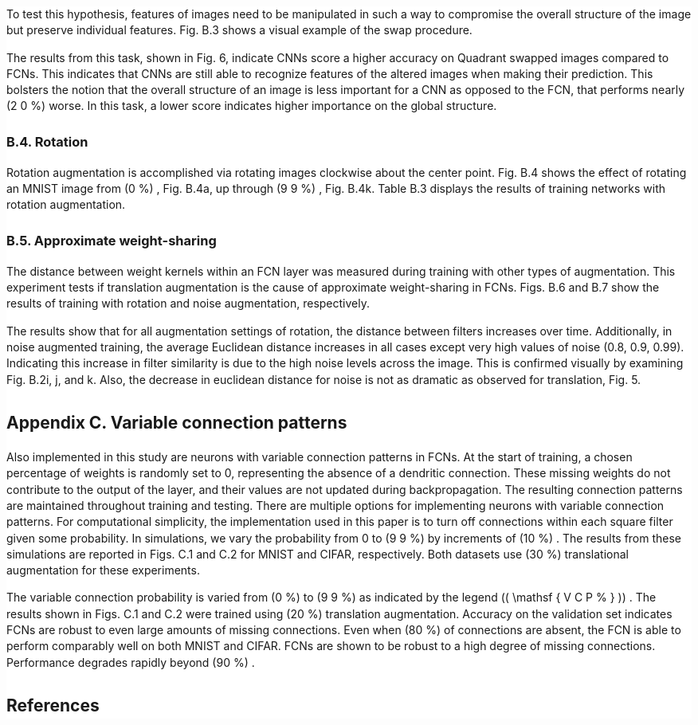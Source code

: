 To test this hypothesis, features of images need to be manipulated in such a way to compromise the overall structure of the image but preserve individual features. Fig. B.3 shows a visual example of the swap procedure. 

The results from this task, shown in Fig. 6, indicate CNNs score a higher accuracy on Quadrant swapped images compared to FCNs. This indicates that CNNs are still able to recognize features of the altered images when making their prediction. This bolsters the notion that the overall structure of an image is less important for a CNN as opposed to the FCN, that performs nearly \(2 0 \%\) worse. In this task, a lower score indicates higher importance on the global structure. 

### B.4. Rotation 

Rotation augmentation is accomplished via rotating images clockwise about the center point. Fig. B.4 shows the effect of rotating an MNIST image from \(0 \%\) , Fig. B.4a, up through \(9 9 \%\) , Fig. B.4k. Table B.3 displays the results of training networks with rotation augmentation. 

### B.5. Approximate weight-sharing 

The distance between weight kernels within an FCN layer was measured during training with other types of augmentation. This experiment tests if translation augmentation is the cause of approximate weight-sharing in FCNs. Figs. B.6 and B.7 show the results of training with rotation and noise augmentation, respectively. 

The results show that for all augmentation settings of rotation, the distance between filters increases over time. Additionally, in noise augmented training, the average Euclidean distance increases in all cases except very high values of noise (0.8, 0.9, 0.99). Indicating this increase in filter similarity is due to the high noise levels across the image. This is confirmed visually by examining Fig. B.2i, j, and k. Also, the decrease in euclidean distance for noise is not as dramatic as observed for translation, Fig. 5. 

## Appendix C. Variable connection patterns 

Also implemented in this study are neurons with variable connection patterns in FCNs. At the start of training, a chosen percentage of weights is randomly set to 0, representing the absence of a dendritic connection. These missing weights do not contribute to the output of the layer, and their values are not updated during backpropagation. The resulting connection patterns are maintained throughout training and testing. There are multiple options for implementing neurons with variable connection patterns. For computational simplicity, the implementation used in this paper is to turn off connections within each square filter given some probability. In simulations, we vary the probability from 0 to \(9 9 \%\) by increments of \(10 \%\) . The results from these simulations are reported in Figs. C.1 and C.2 for MNIST and CIFAR, respectively. Both datasets use \(30 \%\) translational augmentation for these experiments. 

The variable connection probability is varied from \(0 \%\) to \(9 9 \%\) as indicated by the legend \(( \mathsf { V C P \% } )\) . The results shown in Figs. C.1 and C.2 were trained using \(20 \%\) translation augmentation. Accuracy on the validation set indicates FCNs are robust to even large amounts of missing connections. Even when \(80 \%\) of connections are absent, the FCN is able to perform comparably well on both MNIST and CIFAR. FCNs are shown to be robust to a high degree of missing connections. Performance degrades rapidly beyond \(90 \%\) . 

## References 
